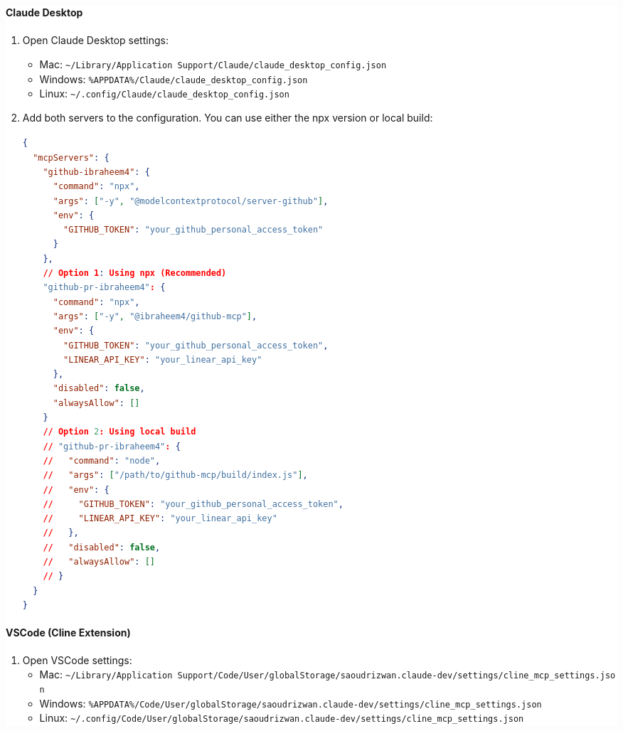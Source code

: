 #### Claude Desktop

1. Open Claude Desktop settings:
   - Mac: `~/Library/Application Support/Claude/claude_desktop_config.json`
   - Windows: `%APPDATA%/Claude/claude_desktop_config.json`
   - Linux: `~/.config/Claude/claude_desktop_config.json`

2. Add both servers to the configuration. You can use either the npx version or local build:

    ```json
    {
      "mcpServers": {
        "github-ibraheem4": {
          "command": "npx",
          "args": ["-y", "@modelcontextprotocol/server-github"],
          "env": {
            "GITHUB_TOKEN": "your_github_personal_access_token"
          }
        },
        // Option 1: Using npx (Recommended)
        "github-pr-ibraheem4": {
          "command": "npx",
          "args": ["-y", "@ibraheem4/github-mcp"],
          "env": {
            "GITHUB_TOKEN": "your_github_personal_access_token",
            "LINEAR_API_KEY": "your_linear_api_key"
          },
          "disabled": false,
          "alwaysAllow": []
        }
        // Option 2: Using local build
        // "github-pr-ibraheem4": {
        //   "command": "node",
        //   "args": ["/path/to/github-mcp/build/index.js"],
        //   "env": {
        //     "GITHUB_TOKEN": "your_github_personal_access_token",
        //     "LINEAR_API_KEY": "your_linear_api_key"
        //   },
        //   "disabled": false,
        //   "alwaysAllow": []
        // }
      }
    }
    ```

#### VSCode (Cline Extension)

1. Open VSCode settings:
   - Mac: `~/Library/Application Support/Code/User/globalStorage/saoudrizwan.claude-dev/settings/cline_mcp_settings.json`
   - Windows: `%APPDATA%/Code/User/globalStorage/saoudrizwan.claude-dev/settings/cline_mcp_settings.json`
   - Linux: `~/.config/Code/User/globalStorage/saoudrizwan.claude-dev/settings/cline_mcp_settings.json`
